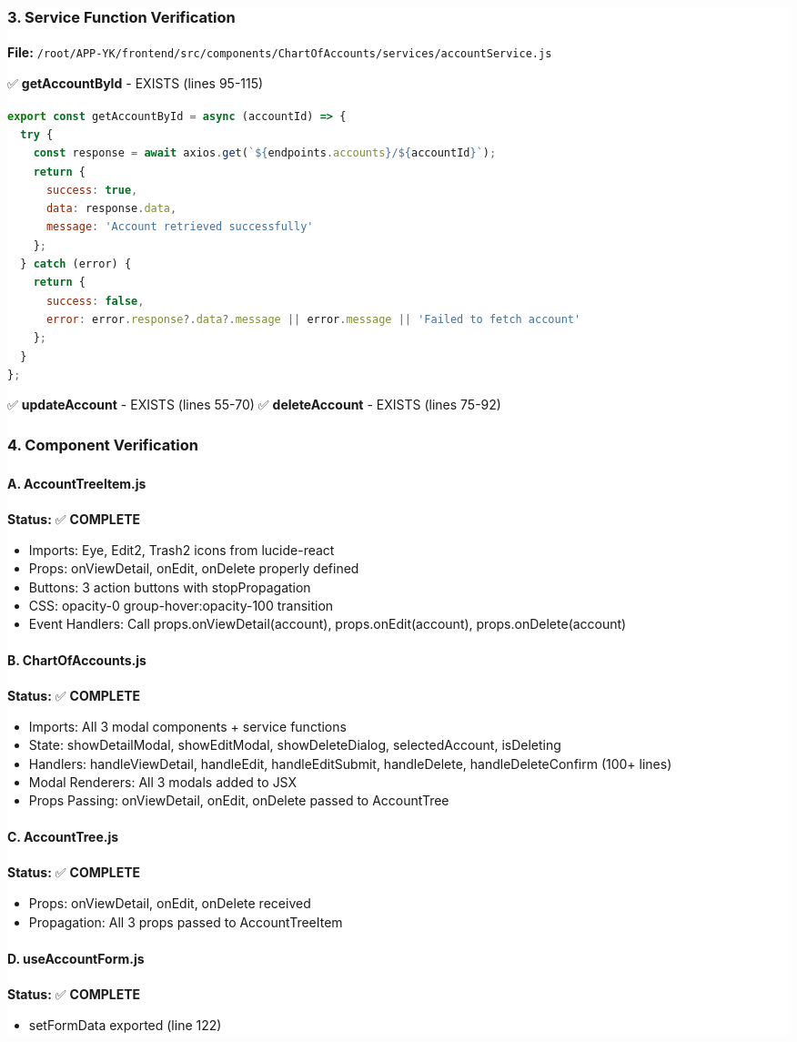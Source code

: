 ### 3. Service Function Verification

**File:** `/root/APP-YK/frontend/src/components/ChartOfAccounts/services/accountService.js`

✅ **getAccountById** - EXISTS (lines 95-115)
```javascript
export const getAccountById = async (accountId) => {
  try {
    const response = await axios.get(`${endpoints.accounts}/${accountId}`);
    return {
      success: true,
      data: response.data,
      message: 'Account retrieved successfully'
    };
  } catch (error) {
    return {
      success: false,
      error: error.response?.data?.message || error.message || 'Failed to fetch account'
    };
  }
};
```

✅ **updateAccount** - EXISTS (lines 55-70)
✅ **deleteAccount** - EXISTS (lines 75-92)

### 4. Component Verification

#### A. AccountTreeItem.js
**Status:** ✅ **COMPLETE**
- Imports: Eye, Edit2, Trash2 icons from lucide-react
- Props: onViewDetail, onEdit, onDelete properly defined
- Buttons: 3 action buttons with stopPropagation
- CSS: opacity-0 group-hover:opacity-100 transition
- Event Handlers: Call props.onViewDetail(account), props.onEdit(account), props.onDelete(account)

#### B. ChartOfAccounts.js
**Status:** ✅ **COMPLETE**
- Imports: All 3 modal components + service functions
- State: showDetailModal, showEditModal, showDeleteDialog, selectedAccount, isDeleting
- Handlers: handleViewDetail, handleEdit, handleEditSubmit, handleDelete, handleDeleteConfirm (100+ lines)
- Modal Renderers: All 3 modals added to JSX
- Props Passing: onViewDetail, onEdit, onDelete passed to AccountTree

#### C. AccountTree.js
**Status:** ✅ **COMPLETE**
- Props: onViewDetail, onEdit, onDelete received
- Propagation: All 3 props passed to AccountTreeItem

#### D. useAccountForm.js
**Status:** ✅ **COMPLETE**
- setFormData exported (line 122)
